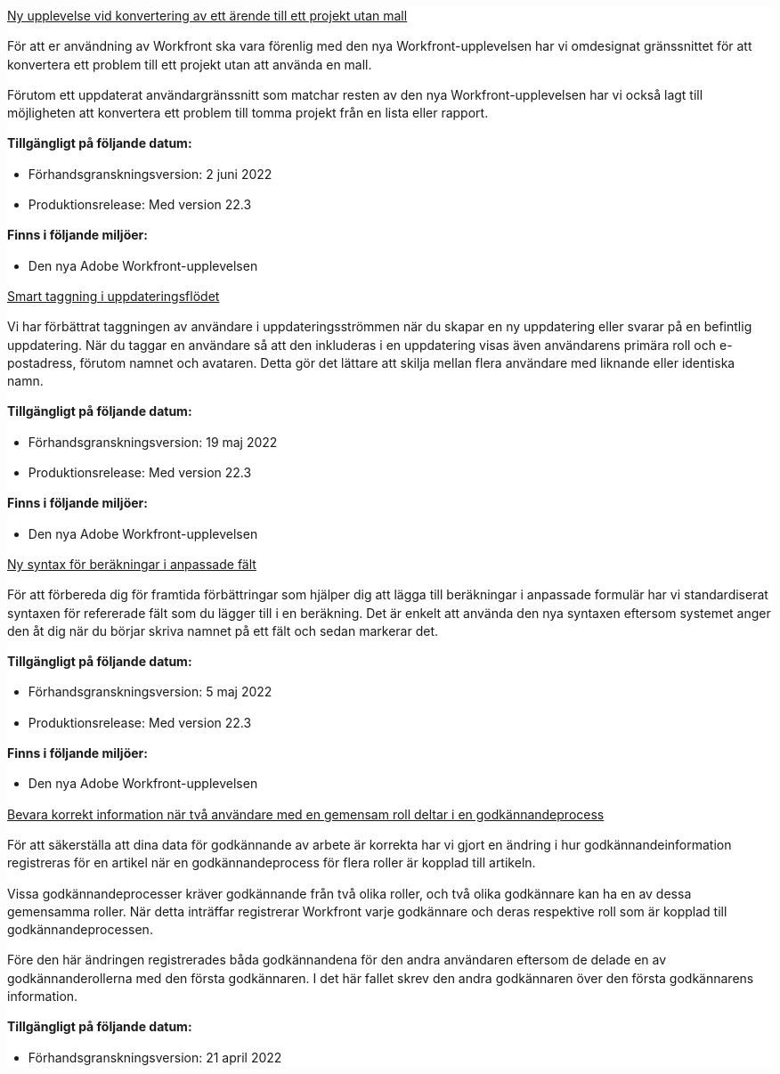    <td> <p><a href="../../../product-announcements/product-releases/22.3-release-activity/22-3-project-enhancements.md" class="MCXref xref" xrefformat="{para}">Ny upplevelse vid konvertering av ett ärende till ett projekt utan mall</a></p> <p>För att er användning av Workfront ska vara förenlig med den nya Workfront-upplevelsen har vi omdesignat gränssnittet för att konvertera ett problem till ett projekt utan att använda en mall.</p> 
   <p>Förutom ett uppdaterat användargränssnitt som matchar resten av den nya Workfront-upplevelsen har vi också lagt till möjligheten att konvertera ett problem till tomma projekt från en lista eller rapport.</p></td> 
   <td> <p><b>Tillgängligt på följande datum:</b> </p> 
    <ul> 
     <li> <p>Förhandsgranskningsversion: 2 juni 2022<br></p> </li> 
     <li> <p>Produktionsrelease: Med version 22.3</p> </li> 
    </ul> <p><strong>Finns i följande miljöer:</strong> </p> 
    <ul> 
     <li> <p>Den nya Adobe Workfront-upplevelsen </p> </li> 
    </ul> </td> 
  </tr>
  <tr data-mc-conditions=""> 
   <td> <p><a href="../../../product-announcements/product-releases/22.3-release-activity/22-3-project-enhancements.md" class="MCXref xref" xrefformat="{para}">Smart taggning i uppdateringsflödet</a></p> <p>Vi har förbättrat taggningen av användare i uppdateringsströmmen när du skapar en ny uppdatering eller svarar på en befintlig uppdatering. När du taggar en användare så att den inkluderas i en uppdatering visas även användarens primära roll och e-postadress, förutom namnet och avataren. Detta gör det lättare att skilja mellan flera användare med liknande eller identiska namn.</p> </td> 
   <td> <p><b>Tillgängligt på följande datum:</b> </p> 
    <ul> 
     <li> <p>Förhandsgranskningsversion: 19 maj 2022<br></p> </li> 
     <li> <p>Produktionsrelease: Med version 22.3</p> </li> 
    </ul> <p><strong>Finns i följande miljöer:</strong> </p> 
    <ul> 
     <li> <p>Den nya Adobe Workfront-upplevelsen </p> </li> 
    </ul> </td> 
  </tr> 
  <tr data-mc-conditions=""> 
   <td> <p><a href="../../../product-announcements/product-releases/22.3-release-activity/22-3-project-enhancements.md" class="MCXref xref" xrefformat="{para}">Ny syntax för beräkningar i anpassade fält</a> </p> <p>För att förbereda dig för framtida förbättringar som hjälper dig att lägga till beräkningar i anpassade formulär har vi standardiserat syntaxen för refererade fält som du lägger till i en beräkning. Det är enkelt att använda den nya syntaxen eftersom systemet anger den åt dig när du börjar skriva namnet på ett fält och sedan markerar det.</p> </td> 
   <td> <p><b>Tillgängligt på följande datum:</b> </p> 
    <ul> 
     <li> <p>Förhandsgranskningsversion: 5 maj 2022<br></p> </li> 
     <li> <p>Produktionsrelease: Med version 22.3</p> </li> 
    </ul> <p><strong>Finns i följande miljöer:</strong> </p> 
    <ul> 
     <li> <p>Den nya Adobe Workfront-upplevelsen </p> </li> 
    </ul> </td> 
  </tr> 
  <tr data-mc-conditions=""> 
   <td> <p><a href="../../../product-announcements/product-releases/22.3-release-activity/22-3-project-enhancements.md" class="MCXref xref" xrefformat="{para}">Bevara korrekt information när två användare med en gemensam roll deltar i en godkännandeprocess</a> </p> <p>För att säkerställa att dina data för godkännande av arbete är korrekta har vi gjort en ändring i hur godkännandeinformation registreras för en artikel när en godkännandeprocess för flera roller är kopplad till artikeln.</p> <p>Vissa godkännandeprocesser kräver godkännande från två olika roller, och två olika godkännare kan ha en av dessa gemensamma roller. När detta inträffar registrerar Workfront varje godkännare och deras respektive roll som är kopplad till godkännandeprocessen.</p> <p>Före den här ändringen registrerades båda godkännandena för den andra användaren eftersom de delade en av godkännanderollerna med den första godkännaren. I det här fallet skrev den andra godkännaren över den första godkännarens information.</p> </td> 
   <td> <p><b>Tillgängligt på följande datum:</b> </p> 
    <ul> 
     <li> <p>Förhandsgranskningsversion: 21 april 2022<br></p> </li> 